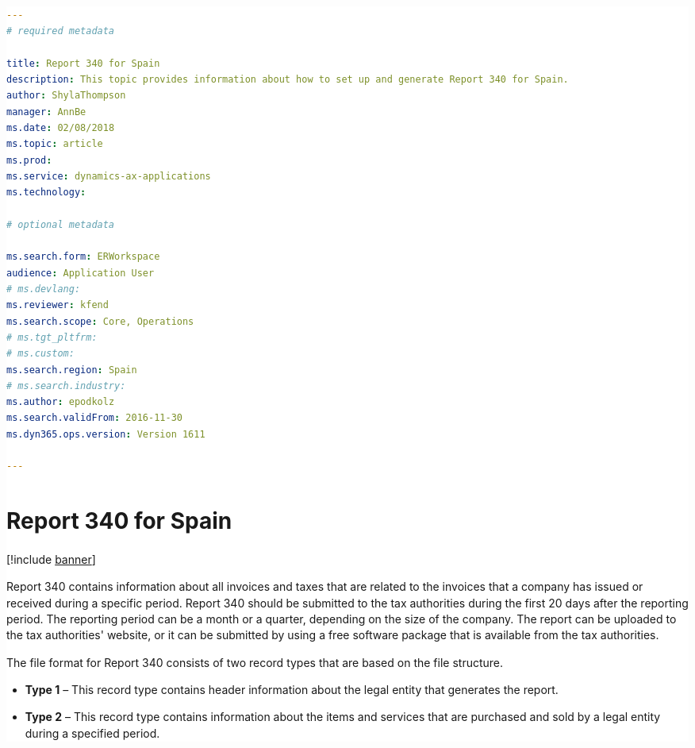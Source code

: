 ```yaml
---
# required metadata

title: Report 340 for Spain
description: This topic provides information about how to set up and generate Report 340 for Spain.
author: ShylaThompson
manager: AnnBe
ms.date: 02/08/2018
ms.topic: article
ms.prod: 
ms.service: dynamics-ax-applications
ms.technology: 

# optional metadata

ms.search.form: ERWorkspace
audience: Application User
# ms.devlang: 
ms.reviewer: kfend
ms.search.scope: Core, Operations
# ms.tgt_pltfrm: 
# ms.custom: 
ms.search.region: Spain
# ms.search.industry: 
ms.author: epodkolz
ms.search.validFrom: 2016-11-30
ms.dyn365.ops.version: Version 1611

---
```


# Report 340 for Spain

[!include [banner](../includes/banner.md)]

Report 340 contains information about all invoices and taxes that are related to
the invoices that a company has issued or received during a specific period.
Report 340 should be submitted to the tax authorities during the first 20 days
after the reporting period. The reporting period can be a month or a quarter,
depending on the size of the company. The report can be uploaded to the tax
authorities' website, or it can be submitted by using a free software package
that is available from the tax authorities.

The file format for Report 340 consists of two record types that are based on
the file structure.

-   **Type 1** – This record type contains header information about the legal
    entity that generates the report.

-   **Type 2** – This record type contains information about the items and
    services that are purchased and sold by a legal entity during a specified
    period.
